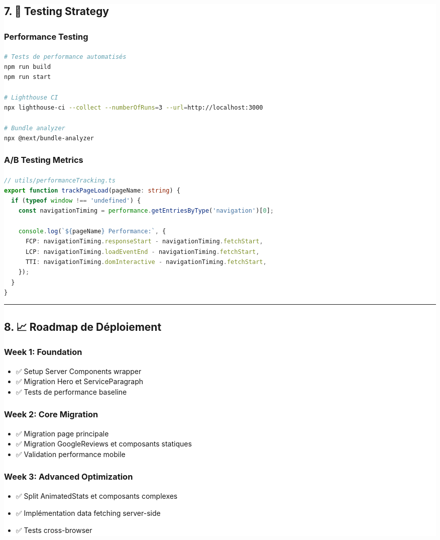 
## 7. 🧪 Testing Strategy

### **Performance Testing**

```bash
# Tests de performance automatisés
npm run build
npm run start

# Lighthouse CI
npx lighthouse-ci --collect --numberOfRuns=3 --url=http://localhost:3000

# Bundle analyzer
npx @next/bundle-analyzer
```

### **A/B Testing Metrics**

```typescript
// utils/performanceTracking.ts
export function trackPageLoad(pageName: string) {
  if (typeof window !== 'undefined') {
    const navigationTiming = performance.getEntriesByType('navigation')[0];
    
    console.log(`${pageName} Performance:`, {
      FCP: navigationTiming.responseStart - navigationTiming.fetchStart,
      LCP: navigationTiming.loadEventEnd - navigationTiming.fetchStart,
      TTI: navigationTiming.domInteractive - navigationTiming.fetchStart,
    });
  }
}
```

---

## 8. 📈 Roadmap de Déploiement

### **Week 1: Foundation**
- ✅ Setup Server Components wrapper
- ✅ Migration Hero et ServiceParagraph  
- ✅ Tests de performance baseline

### **Week 2: Core Migration**
- ✅ Migration page principale
- ✅ Migration GoogleReviews et composants statiques
- ✅ Validation performance mobile

### **Week 3: Advanced Optimization**
- ✅ Split AnimatedStats et composants complexes
- ✅ Implémentation data fetching server-side
- ✅ Tests cross-browser


  [key: string]: any;